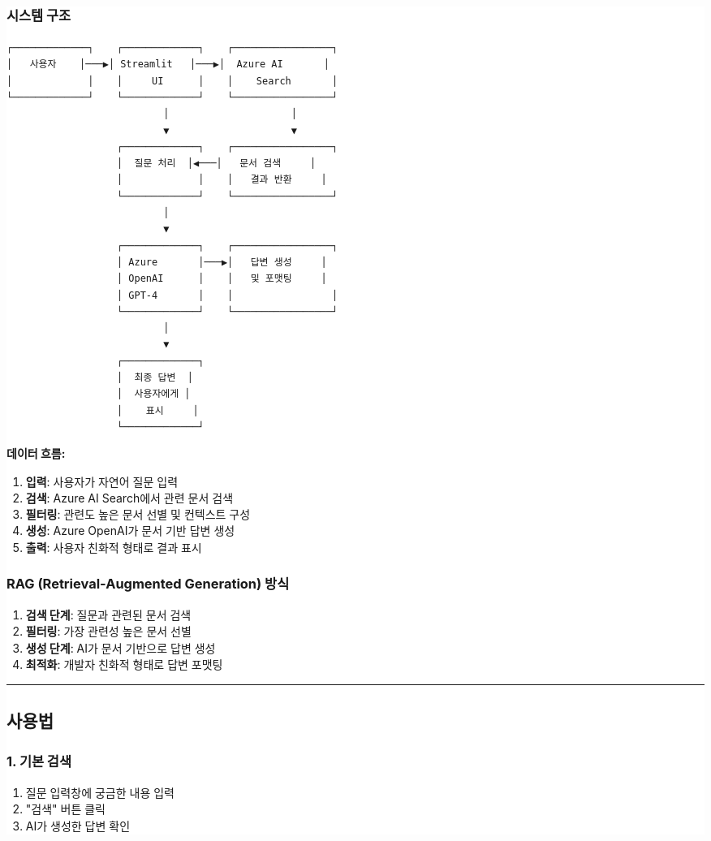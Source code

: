 ### 시스템 구조

```
┌─────────────┐    ┌─────────────┐    ┌─────────────────┐
│   사용자    │───▶│ Streamlit   │───▶│  Azure AI       │
│             │    │     UI      │    │    Search       │
└─────────────┘    └─────────────┘    └─────────────────┘
                           │                     │
                           ▼                     ▼
                   ┌─────────────┐    ┌─────────────────┐
                   │  질문 처리  │◀───│   문서 검색     │
                   │             │    │   결과 반환     │
                   └─────────────┘    └─────────────────┘
                           │
                           ▼
                   ┌─────────────┐    ┌─────────────────┐
                   │ Azure       │───▶│   답변 생성     │
                   │ OpenAI      │    │   및 포맷팅     │
                   │ GPT-4       │    │                 │
                   └─────────────┘    └─────────────────┘
                           │
                           ▼
                   ┌─────────────┐
                   │  최종 답변  │
                   │  사용자에게 │
                   │    표시     │
                   └─────────────┘
```

**데이터 흐름:**
1. **입력**: 사용자가 자연어 질문 입력
2. **검색**: Azure AI Search에서 관련 문서 검색
3. **필터링**: 관련도 높은 문서 선별 및 컨텍스트 구성
4. **생성**: Azure OpenAI가 문서 기반 답변 생성
5. **출력**: 사용자 친화적 형태로 결과 표시

### RAG (Retrieval-Augmented Generation) 방식
1. **검색 단계**: 질문과 관련된 문서 검색
2. **필터링**: 가장 관련성 높은 문서 선별
3. **생성 단계**: AI가 문서 기반으로 답변 생성
4. **최적화**: 개발자 친화적 형태로 답변 포맷팅


---


## 사용법

### 1. 기본 검색
1. 질문 입력창에 궁금한 내용 입력
2. "검색" 버튼 클릭
3. AI가 생성한 답변 확인
